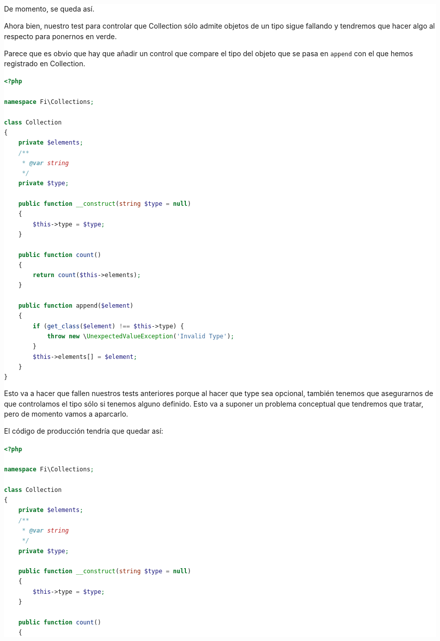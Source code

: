 De momento, se queda así.

Ahora bien, nuestro test para controlar que Collection sólo admite objetos de un tipo sigue fallando y tendremos que hacer algo al respecto para ponernos en verde.

Parece que es obvio que hay que añadir un control que compare el tipo del objeto que se pasa en `append` con el que hemos registrado en Collection.

```php
<?php

namespace Fi\Collections;

class Collection
{
    private $elements;
    /**
     * @var string
     */
    private $type;

    public function __construct(string $type = null)
    {
        $this->type = $type;
    }

    public function count()
    {
        return count($this->elements);
    }

    public function append($element)
    {
        if (get_class($element) !== $this->type) {
            throw new \UnexpectedValueException('Invalid Type');
        }
        $this->elements[] = $element;
    }
}
```

Esto va a hacer que fallen nuestros tests anteriores porque al hacer que type sea opcional, también tenemos que asegurarnos de que controlamos el tipo sólo si tenemos alguno definido. Esto va a suponer un problema conceptual que tendremos que tratar, pero de momento vamos a aparcarlo.

El código de producción tendría que quedar así:

```php
<?php

namespace Fi\Collections;

class Collection
{
    private $elements;
    /**
     * @var string
     */
    private $type;

    public function __construct(string $type = null)
    {
        $this->type = $type;
    }

    public function count()
    {
```